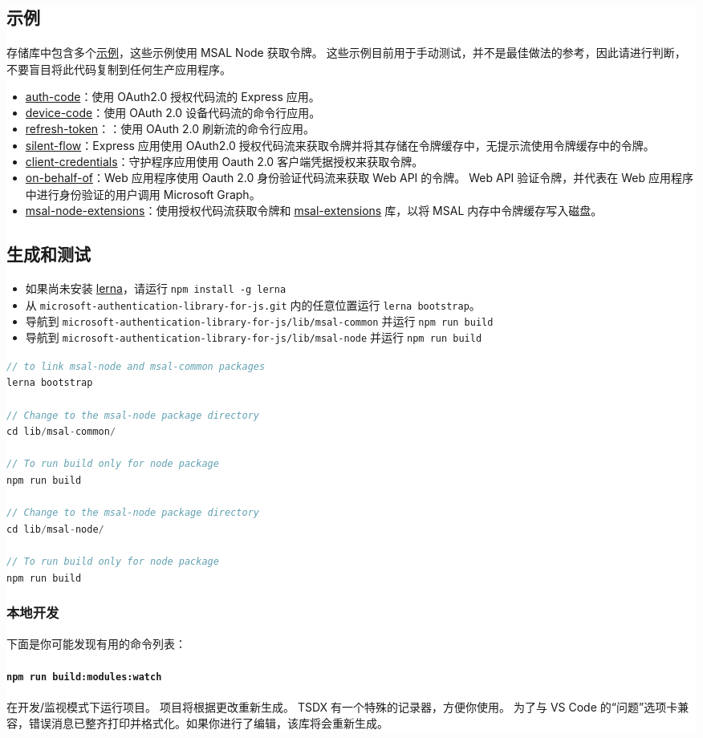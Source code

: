 ## <a name="samples"></a>示例
存储库中包含多个[示例](https://github.com/AzureAD/microsoft-authentication-library-for-js/tree/dev/samples/msal-node-samples)，这些示例使用 MSAL Node 获取令牌。 这些示例目前用于手动测试，并不是最佳做法的参考，因此请进行判断，不要盲目将此代码复制到任何生产应用程序。

- [auth-code](https://github.com/AzureAD/microsoft-authentication-library-for-js/tree/dev/samples/msal-node-samples/standalone-samples/auth-code)：使用 OAuth2.0 授权代码流的 Express 应用。
- [device-code](https://github.com/AzureAD/microsoft-authentication-library-for-js/tree/dev/samples/msal-node-samples/standalone-samples/device-code)：使用 OAuth 2.0 设备代码流的命令行应用。
- [refresh-token](https://github.com/AzureAD/microsoft-authentication-library-for-js/tree/dev/samples/msal-node-samples/standalone-samples/refresh-token)：：使用 OAuth 2.0 刷新流的命令行应用。
- [silent-flow](https://github.com/AzureAD/microsoft-authentication-library-for-js/tree/dev/samples/msal-node-samples/standalone-samples/silent-flow)：Express 应用使用 OAuth2.0 授权代码流来获取令牌并将其存储在令牌缓存中，无提示流使用令牌缓存中的令牌。
- [client-credentials](https://github.com/AzureAD/microsoft-authentication-library-for-js/tree/dev/samples/msal-node-samples/standalone-samples/client-credentials)：守护程序应用使用 Oauth 2.0 客户端凭据授权来获取令牌。
- [on-behalf-of](https://github.com/AzureAD/microsoft-authentication-library-for-js/tree/dev/samples/msal-node-samples/standalone-samples/on-behalf-of)：Web 应用程序使用 Oauth 2.0 身份验证代码流来获取 Web API 的令牌。 Web API 验证令牌，并代表在 Web 应用程序中进行身份验证的用户调用 Microsoft Graph。
- [msal-node-extensions](https://github.com/AzureAD/microsoft-authentication-library-for-js/tree/dev/extensions/samples/msal-node-extensions)：使用授权代码流获取令牌和 [msal-extensions](https://github.com/AzureAD/microsoft-authentication-library-for-js/tree/dev/extensions/) 库，以将 MSAL 内存中令牌缓存写入磁盘。

## <a name="build-and-test"></a>生成和测试

- 如果尚未安装 [lerna](https://github.com/lerna/lerna)，请运行 `npm install -g lerna`
- 从 `microsoft-authentication-library-for-js.git` 内的任意位置运行 `lerna bootstrap`。
- 导航到 `microsoft-authentication-library-for-js/lib/msal-common` 并运行 `npm run build`
- 导航到 `microsoft-authentication-library-for-js/lib/msal-node` 并运行 `npm run build`

```javascript
// to link msal-node and msal-common packages
lerna bootstrap

// Change to the msal-node package directory
cd lib/msal-common/

// To run build only for node package
npm run build

// Change to the msal-node package directory
cd lib/msal-node/

// To run build only for node package
npm run build
```

### <a name="local-development"></a>本地开发
下面是你可能发现有用的命令列表：

#### `npm run build:modules:watch`
在开发/监视模式下运行项目。 项目将根据更改重新生成。 TSDX 有一个特殊的记录器，方便你使用。 为了与 VS Code 的“问题”选项卡兼容，错误消息已整齐打印并格式化。如果你进行了编辑，该库将会重新生成。
